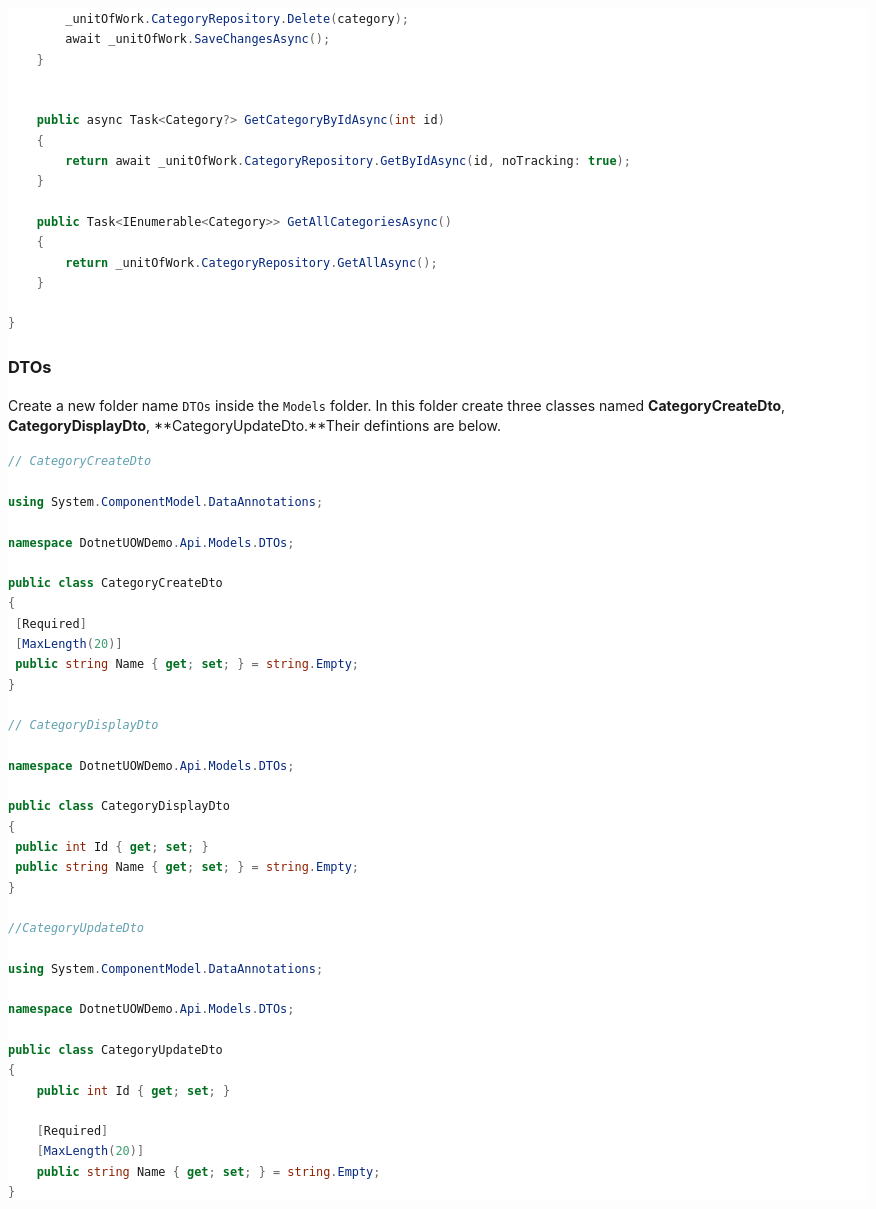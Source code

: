 ```cs
        _unitOfWork.CategoryRepository.Delete(category);
        await _unitOfWork.SaveChangesAsync();
    }


    public async Task<Category?> GetCategoryByIdAsync(int id)
    {
        return await _unitOfWork.CategoryRepository.GetByIdAsync(id, noTracking: true);
    }

    public Task<IEnumerable<Category>> GetAllCategoriesAsync()
    {
        return _unitOfWork.CategoryRepository.GetAllAsync();
    }

}
```

### DTOs

Create a new folder name `DTOs` inside the `Models` folder. In this folder create three classes named **CategoryCreateDto**, **CategoryDisplayDto**, **CategoryUpdateDto.**Their defintions are below.

```cs
// CategoryCreateDto

using System.ComponentModel.DataAnnotations;

namespace DotnetUOWDemo.Api.Models.DTOs;

public class CategoryCreateDto
{
 [Required]
 [MaxLength(20)]
 public string Name { get; set; } = string.Empty;
}

// CategoryDisplayDto

namespace DotnetUOWDemo.Api.Models.DTOs;

public class CategoryDisplayDto
{
 public int Id { get; set; }
 public string Name { get; set; } = string.Empty;
}

//CategoryUpdateDto

using System.ComponentModel.DataAnnotations;

namespace DotnetUOWDemo.Api.Models.DTOs;

public class CategoryUpdateDto
{
    public int Id { get; set; }

    [Required]
    [MaxLength(20)]
    public string Name { get; set; } = string.Empty;
}
```
